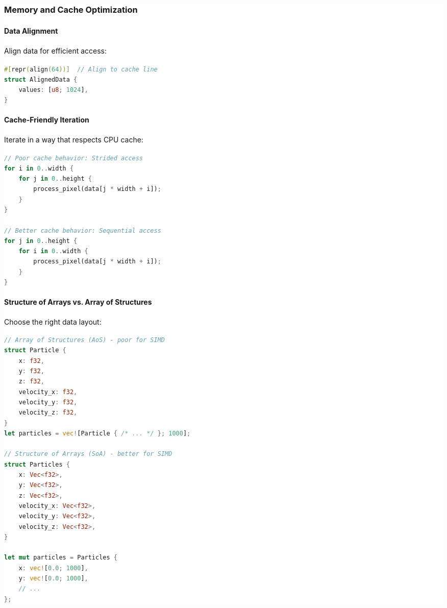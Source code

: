 ### Memory and Cache Optimization

#### Data Alignment

Align data for efficient access:

```rust
#[repr(align(64))]  // Align to cache line
struct AlignedData {
    values: [u8; 1024],
}
```

#### Cache-Friendly Iteration

Iterate in a way that respects CPU cache:

```rust
// Poor cache behavior: Strided access
for i in 0..width {
    for j in 0..height {
        process_pixel(data[j * width + i]);
    }
}

// Better cache behavior: Sequential access
for j in 0..height {
    for i in 0..width {
        process_pixel(data[j * width + i]);
    }
}
```

#### Structure of Arrays vs. Array of Structures

Choose the right data layout:

```rust
// Array of Structures (AoS) - poor for SIMD
struct Particle {
    x: f32,
    y: f32,
    z: f32,
    velocity_x: f32,
    velocity_y: f32,
    velocity_z: f32,
}
let particles = vec![Particle { /* ... */ }; 1000];

// Structure of Arrays (SoA) - better for SIMD
struct Particles {
    x: Vec<f32>,
    y: Vec<f32>,
    z: Vec<f32>,
    velocity_x: Vec<f32>,
    velocity_y: Vec<f32>,
    velocity_z: Vec<f32>,
}

let mut particles = Particles {
    x: vec![0.0; 1000],
    y: vec![0.0; 1000],
    // ...
};
```
